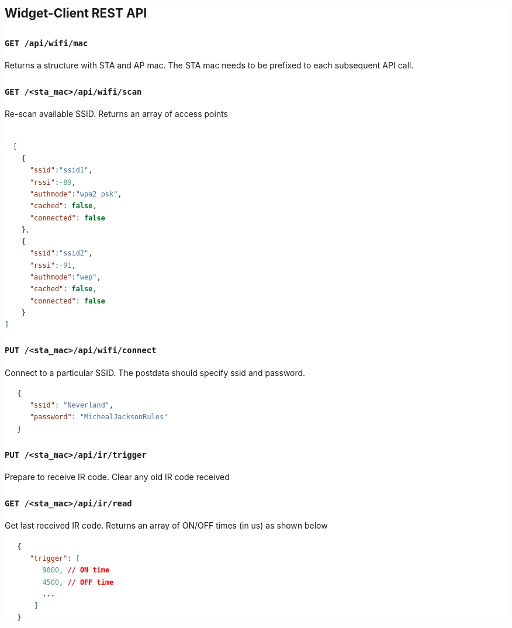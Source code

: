 
##  Widget-Client REST API


### `GET /api/wifi/mac`

Returns a structure with STA and AP mac.  The STA mac needs to be prefixed to each subsequent API call.

### `GET /<sta_mac>/api/wifi/scan`

Re-scan available SSID.  Returns an array of access points

```json

  [
    {
      "ssid":"ssid1", 
      "rssi":-89, 
      "authmode":"wpa2_psk",  
      "cached": false, 
      "connected": false
    },
    {
      "ssid":"ssid2", 
      "rssi":-91, 
      "authmode":"wep",  
      "cached": false, 
      "connected": false
    }
]
```

### `PUT /<sta_mac>/api/wifi/connect`

Connect to a particular SSID.  The postdata should specify ssid and password.

```json
   {
      "ssid": "Neverland",
      "password": "MichealJacksonRules"
   }
```

### `PUT /<sta_mac>/api/ir/trigger`

Prepare to receive IR code.  Clear any old IR code received

### `GET /<sta_mac>/api/ir/read`

Get last received IR code.  Returns an array of ON/OFF times (in us) as shown below

```json
   {
      "trigger": [
         9000, // ON time
         4500, // OFF time
         ...
       ]
   }
```

